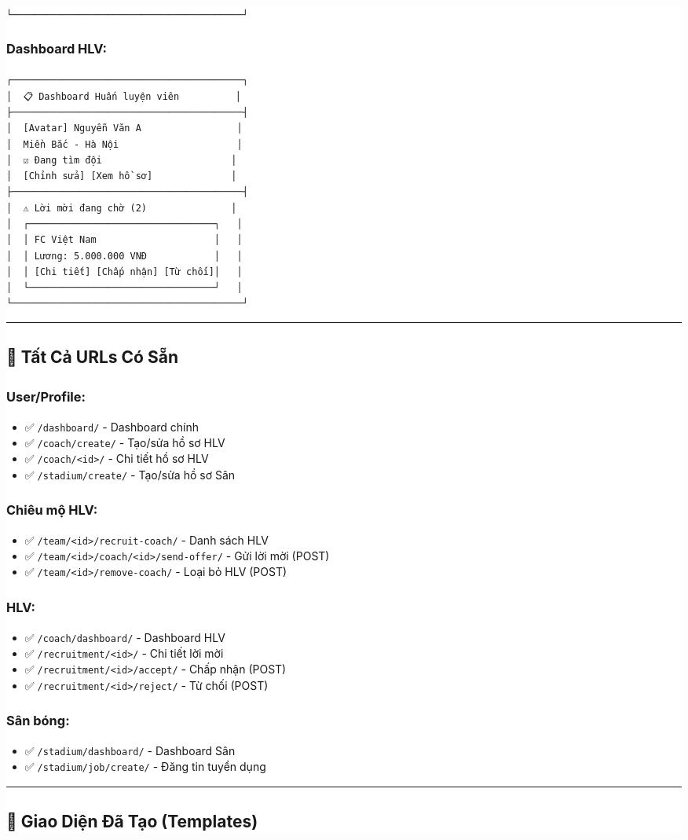 ```
└─────────────────────────────────────────┘
```

### Dashboard HLV:
```
┌─────────────────────────────────────────┐
│  📋 Dashboard Huấn luyện viên          │
├─────────────────────────────────────────┤
│  [Avatar] Nguyễn Văn A                 │
│  Miền Bắc - Hà Nội                     │
│  ☑️ Đang tìm đội                       │
│  [Chỉnh sửa] [Xem hồ sơ]              │
├─────────────────────────────────────────┤
│  ⚠️ Lời mời đang chờ (2)               │
│  ┌─────────────────────────────────┐   │
│  │ FC Việt Nam                     │   │
│  │ Lương: 5.000.000 VNĐ            │   │
│  │ [Chi tiết] [Chấp nhận] [Từ chối]│   │
│  └─────────────────────────────────┘   │
└─────────────────────────────────────────┘
```

---

## 🔗 Tất Cả URLs Có Sẵn

### User/Profile:
- ✅ `/dashboard/` - Dashboard chính
- ✅ `/coach/create/` - Tạo/sửa hồ sơ HLV
- ✅ `/coach/<id>/` - Chi tiết hồ sơ HLV
- ✅ `/stadium/create/` - Tạo/sửa hồ sơ Sân

### Chiêu mộ HLV:
- ✅ `/team/<id>/recruit-coach/` - Danh sách HLV
- ✅ `/team/<id>/coach/<id>/send-offer/` - Gửi lời mời (POST)
- ✅ `/team/<id>/remove-coach/` - Loại bỏ HLV (POST)

### HLV:
- ✅ `/coach/dashboard/` - Dashboard HLV
- ✅ `/recruitment/<id>/` - Chi tiết lời mời
- ✅ `/recruitment/<id>/accept/` - Chấp nhận (POST)
- ✅ `/recruitment/<id>/reject/` - Từ chối (POST)

### Sân bóng:
- ✅ `/stadium/dashboard/` - Dashboard Sân
- ✅ `/stadium/job/create/` - Đăng tin tuyển dụng

---

## 🎨 Giao Diện Đã Tạo (Templates)
